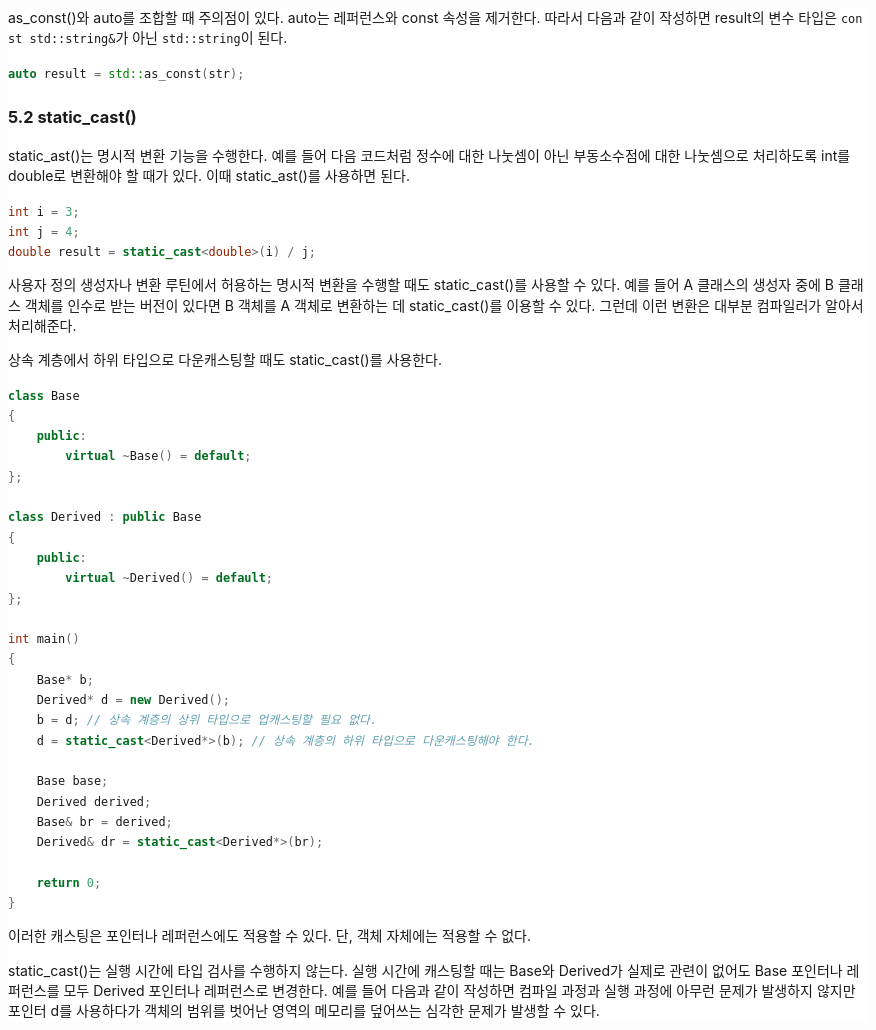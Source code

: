 as_const()와 auto를 조합할 때 주의점이 있다. auto는 레퍼런스와 const 속성을 제거한다. 따라서 다음과 같이 작성하면 result의 변수 타입은 `const std::string&`가 아닌 `std::string`이 된다.

```cpp
auto result = std::as_const(str);
```

### 5.2 static_cast()

static_ast()는 명시적 변환 기능을 수행한다. 예를 들어 다음 코드처럼 정수에 대한 나눗셈이 아닌 부동소수점에 대한 나눗셈으로 처리하도록 int를 double로 변환해야 할 때가 있다. 이때 static_ast()를 사용하면 된다.

```cpp
int i = 3;
int j = 4;
double result = static_cast<double>(i) / j;
```

사용자 정의 생성자나 변환 루틴에서 허용하는 명시적 변환을 수행할 때도 static_cast()를 사용할 수 있다. 예를 들어 A 클래스의 생성자 중에 B 클래스 객체를 인수로 받는 버전이 있다면 B 객체를 A 객체로 변환하는 데 static_cast()를 이용할 수 있다. 그런데 이런 변환은 대부분 컴파일러가 알아서 처리해준다.

상속 계층에서 하위 타입으로 다운캐스팅할 때도 static_cast()를 사용한다.

```cpp
class Base
{
    public:
        virtual ~Base() = default;
};

class Derived : public Base
{
    public:
        virtual ~Derived() = default;
};

int main()
{
    Base* b;
    Derived* d = new Derived();
    b = d; // 상속 계층의 상위 타입으로 업캐스팅할 필요 없다.
    d = static_cast<Derived*>(b); // 상속 계층의 하위 타입으로 다운캐스팅해야 한다.

    Base base;
    Derived derived;
    Base& br = derived;
    Derived& dr = static_cast<Derived*>(br);

    return 0;
}
```

이러한 캐스팅은 포인터나 레퍼런스에도 적용할 수 있다. 단, 객체 자체에는 적용할 수 없다.

static_cast()는 실행 시간에 타입 검사를 수행하지 않는다. 실행 시간에 캐스팅할 때는 Base와 Derived가 실제로 관련이 없어도 Base 포인터나 레퍼런스를 모두 Derived 포인터나 레퍼런스로 변경한다. 예를 들어 다음과 같이 작성하면 컴파일 과정과 실행 과정에 아무런 문제가 발생하지 않지만 포인터 d를 사용하다가 객체의 범위를 벗어난 영역의 메모리를 덮어쓰는 심각한 문제가 발생할 수 있다.
